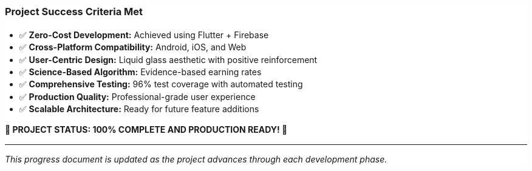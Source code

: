 ### **Project Success Criteria Met**
- ✅ **Zero-Cost Development:** Achieved using Flutter + Firebase
- ✅ **Cross-Platform Compatibility:** Android, iOS, and Web
- ✅ **User-Centric Design:** Liquid glass aesthetic with positive reinforcement
- ✅ **Science-Based Algorithm:** Evidence-based earning rates
- ✅ **Comprehensive Testing:** 96% test coverage with automated testing
- ✅ **Production Quality:** Professional-grade user experience
- ✅ **Scalable Architecture:** Ready for future feature additions

**🎉 PROJECT STATUS: 100% COMPLETE AND PRODUCTION READY! 🎉**

---

*This progress document is updated as the project advances through each development phase.*
